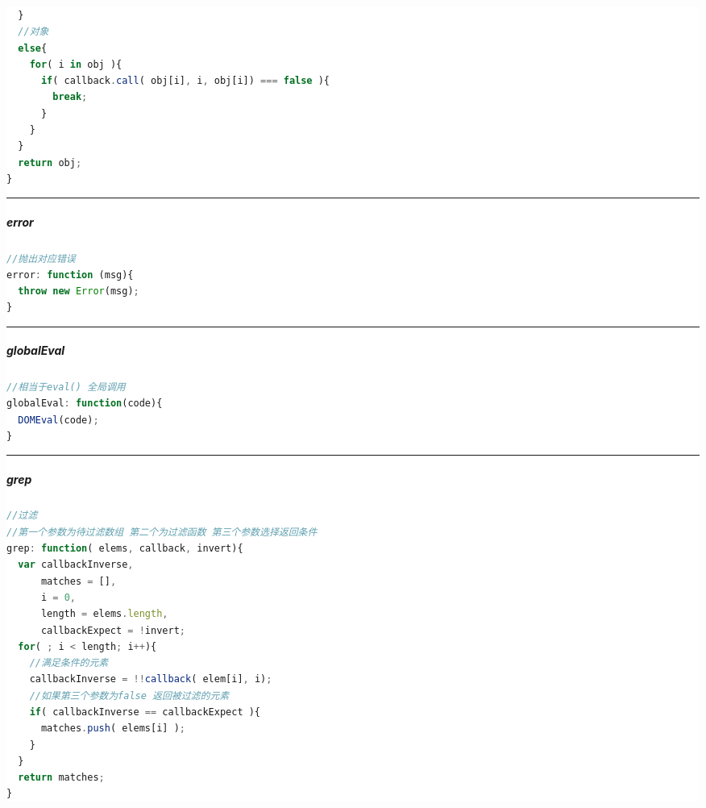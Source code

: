 ```javascript
  }
  //对象
  else{
    for( i in obj ){
      if( callback.call( obj[i], i, obj[i]) === false ){
        break;
      }
    } 
  } 
  return obj;
}
```



------

##### error

```javascript
//抛出对应错误
error: function (msg){
  throw new Error(msg);
}
```



------

##### globalEval

```javascript
//相当于eval() 全局调用
globalEval: function(code){
  DOMEval(code);
}
```



------

##### grep

```javascript
//过滤
//第一个参数为待过滤数组 第二个为过滤函数 第三个参数选择返回条件
grep: function( elems, callback, invert){
  var callbackInverse,
      matches = [],
      i = 0,
      length = elems.length,
      callbackExpect = !invert;
  for( ; i < length; i++){
    //满足条件的元素
    callbackInverse = !!callback( elem[i], i);
    //如果第三个参数为false 返回被过滤的元素
    if( callbackInverse == callbackExpect ){
      matches.push( elems[i] );
    }
  }
  return matches;
}
```
